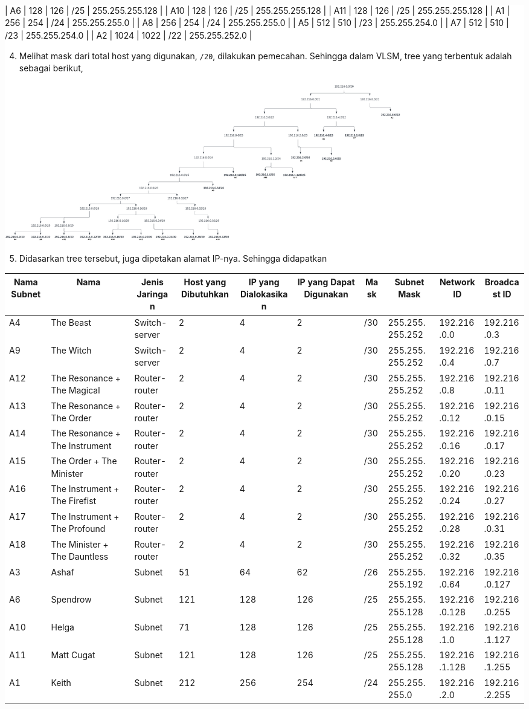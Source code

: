 | A6          | 128                  | 126                     | /25  | 255.255.255.128 |
| A10         | 128                  | 126                     | /25  | 255.255.255.128 |
| A11         | 128                  | 126                     | /25  | 255.255.255.128 |
| A1          | 256                  | 254                     | /24  | 255.255.255.0   |
| A8          | 256                  | 254                     | /24  | 255.255.255.0   |
| A5          | 512                  | 510                     | /23  | 255.255.254.0   |
| A7          | 512                  | 510                     | /23  | 255.255.254.0   |
| A2          | 1024                 | 1022                    | /22  | 255.255.252.0   |

4) Melihat mask dari total host yang digunakan, `/20`, dilakukan pemecahan. Sehingga dalam VLSM, tree yang terbentuk adalah sebagai berikut,
<img width="664" alt="image" src="images/1-VLSM.png">


5) Didasarkan tree tersebut, juga dipetakan alamat IP-nya. Sehingga didapatkan

| Nama Subnet | Nama                           | Jenis Jaringan | Host yang Dibutuhkan | IP yang Dialokasikan | IP yang Dapat Digunakan | Mask | Subnet Mask     | Network ID    | Broadcast ID   |
| ----------- | ------------------------------ | -------------- | -------------------- | -------------------- | ----------------------- | ---- | --------------- | ------------- | -------------- |
| A4          | The Beast                      | Switch-server  | 2                    | 4                    | 2                       | /30  | 255.255.255.252 | 192.216.0.0   | 192.216.0.3    |
| A9          | The Witch                      | Switch-server  | 2                    | 4                    | 2                       | /30  | 255.255.255.252 | 192.216.0.4   | 192.216.0.7    |
| A12         | The Resonance + The Magical    | Router-router  | 2                    | 4                    | 2                       | /30  | 255.255.255.252 | 192.216.0.8   | 192.216.0.11   |
| A13         | The Resonance + The Order      | Router-router  | 2                    | 4                    | 2                       | /30  | 255.255.255.252 | 192.216.0.12  | 192.216.0.15   |
| A14         | The Resonance + The Instrument | Router-router  | 2                    | 4                    | 2                       | /30  | 255.255.255.252 | 192.216.0.16  | 192.216.0.17   |
| A15         | The Order + The Minister       | Router-router  | 2                    | 4                    | 2                       | /30  | 255.255.255.252 | 192.216.0.20  | 192.216.0.23   |
| A16         | The Instrument + The Firefist  | Router-router  | 2                    | 4                    | 2                       | /30  | 255.255.255.252 | 192.216.0.24  | 192.216.0.27   |
| A17         | The Instrument + The Profound  | Router-router  | 2                    | 4                    | 2                       | /30  | 255.255.255.252 | 192.216.0.28  | 192.216.0.31   |
| A18         | The Minister + The Dauntless   | Router-router  | 2                    | 4                    | 2                       | /30  | 255.255.255.252 | 192.216.0.32  | 192.216.0.35   |
| A3          | Ashaf                          | Subnet         | 51                   | 64                   | 62                      | /26  | 255.255.255.192 | 192.216.0.64  | 192.216.0.127  |
| A6          | Spendrow                       | Subnet         | 121                  | 128                  | 126                     | /25  | 255.255.255.128 | 192.216.0.128 | 192.216.0.255  |
| A10         | Helga                          | Subnet         | 71                   | 128                  | 126                     | /25  | 255.255.255.128 | 192.216.1.0   | 192.216.1.127  |
| A11         | Matt Cugat                     | Subnet         | 121                  | 128                  | 126                     | /25  | 255.255.255.128 | 192.216.1.128 | 192.216.1.255  |
| A1          | Keith                          | Subnet         | 212                  | 256                  | 254                     | /24  | 255.255.255.0   | 192.216.2.0   | 192.216.2.255  |